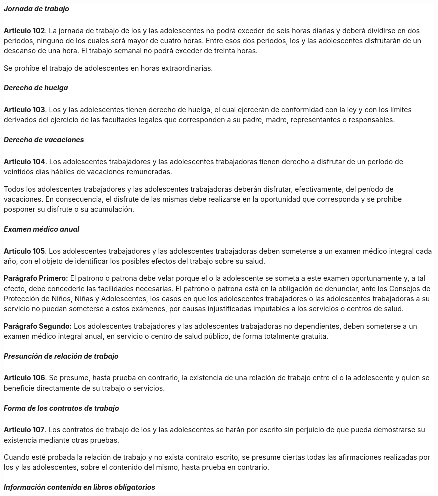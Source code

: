 ##### Jornada de trabajo

**Artículo 102**. La jornada de trabajo de los y las adolescentes no podrá exceder de seis horas diarias y deberá dividirse en dos períodos, ninguno de los cuales será mayor de cuatro horas. Entre esos dos períodos, los y las adolescentes disfrutarán de un descanso de una hora. El trabajo semanal no podrá exceder de treinta horas.

Se prohíbe el trabajo de adolescentes en horas extraordinarias.

##### Derecho de huelga

**Artículo 103**. Los y las adolescentes tienen derecho de huelga, el cual ejercerán de conformidad con la ley y con los límites derivados del ejercicio de las facultades legales que corresponden a su padre, madre, representantes o responsables.

##### Derecho de vacaciones

**Artículo 104**. Los adolescentes trabajadores y las adolescentes trabajadoras tienen derecho a disfrutar de un período de veintidós días hábiles de vacaciones remuneradas.

Todos los adolescentes trabajadores y las adolescentes trabajadoras deberán disfrutar, efectivamente, del período de vacaciones. En consecuencia, el disfrute de las mismas debe realizarse en la oportunidad que corresponda y se prohíbe posponer su disfrute o su acumulación.

##### Examen médico anual

**Artículo 105**. Los adolescentes trabajadores y las adolescentes trabajadoras deben someterse a un examen médico integral cada año, con el objeto de identificar los posibles efectos del trabajo sobre su salud.

**Parágrafo Primero:** El patrono o patrona debe velar porque el o la adolescente se someta a este examen oportunamente y, a tal efecto, debe concederle las facilidades necesarias. El patrono o patrona está en la obligación de denunciar, ante los Consejos de Protección de Niños, Niñas y Adolescentes, los casos en que los adolescentes trabajadores o las adolescentes trabajadoras a su servicio no puedan someterse a estos exámenes, por causas injustificadas imputables a los servicios o centros de salud.

**Parágrafo Segundo:** Los adolescentes trabajadores y las adolescentes trabajadoras no dependientes, deben someterse a un examen médico integral anual, en servicio o centro de salud público, de forma totalmente gratuita.

##### Presunción de relación de trabajo

**Artículo 106**. Se presume, hasta prueba en contrario, la existencia de una relación de trabajo entre el o la adolescente y quien se beneficie directamente de su trabajo o servicios.

##### Forma de los contratos de trabajo

**Artículo 107**. Los contratos de trabajo de los y las adolescentes se harán por escrito sin perjuicio de que pueda demostrarse su existencia mediante otras pruebas.

Cuando esté probada la relación de trabajo y no exista contrato escrito, se presume ciertas todas las afirmaciones realizadas por los y las adolescentes, sobre el contenido del mismo, hasta prueba en contrario.

##### Información contenida en libros obligatorios
